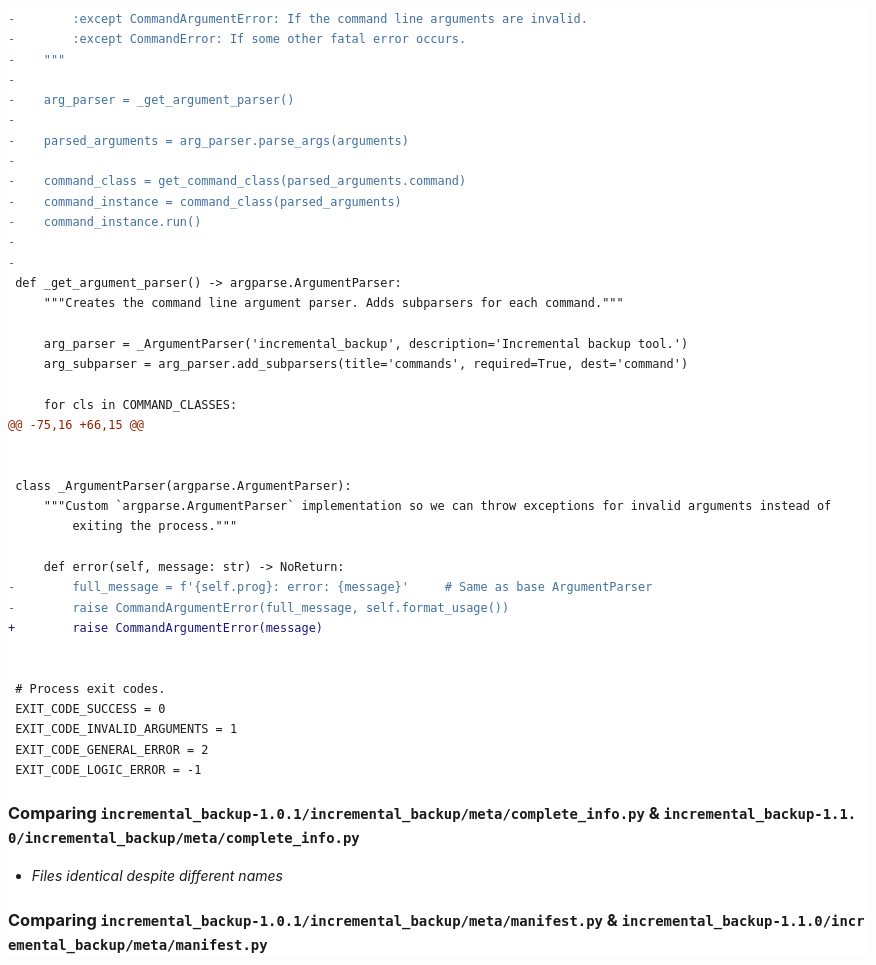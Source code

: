 ```diff
-        :except CommandArgumentError: If the command line arguments are invalid.
-        :except CommandError: If some other fatal error occurs.
-    """
-
-    arg_parser = _get_argument_parser()
-
-    parsed_arguments = arg_parser.parse_args(arguments)
-
-    command_class = get_command_class(parsed_arguments.command)
-    command_instance = command_class(parsed_arguments)
-    command_instance.run()
-
-
 def _get_argument_parser() -> argparse.ArgumentParser:
     """Creates the command line argument parser. Adds subparsers for each command."""
 
     arg_parser = _ArgumentParser('incremental_backup', description='Incremental backup tool.')
     arg_subparser = arg_parser.add_subparsers(title='commands', required=True, dest='command')
 
     for cls in COMMAND_CLASSES:
@@ -75,16 +66,15 @@
 
 
 class _ArgumentParser(argparse.ArgumentParser):
     """Custom `argparse.ArgumentParser` implementation so we can throw exceptions for invalid arguments instead of
         exiting the process."""
 
     def error(self, message: str) -> NoReturn:
-        full_message = f'{self.prog}: error: {message}'     # Same as base ArgumentParser
-        raise CommandArgumentError(full_message, self.format_usage())
+        raise CommandArgumentError(message)
 
 
 # Process exit codes.
 EXIT_CODE_SUCCESS = 0
 EXIT_CODE_INVALID_ARGUMENTS = 1
 EXIT_CODE_GENERAL_ERROR = 2
 EXIT_CODE_LOGIC_ERROR = -1
```

### Comparing `incremental_backup-1.0.1/incremental_backup/meta/complete_info.py` & `incremental_backup-1.1.0/incremental_backup/meta/complete_info.py`

 * *Files identical despite different names*

### Comparing `incremental_backup-1.0.1/incremental_backup/meta/manifest.py` & `incremental_backup-1.1.0/incremental_backup/meta/manifest.py`
